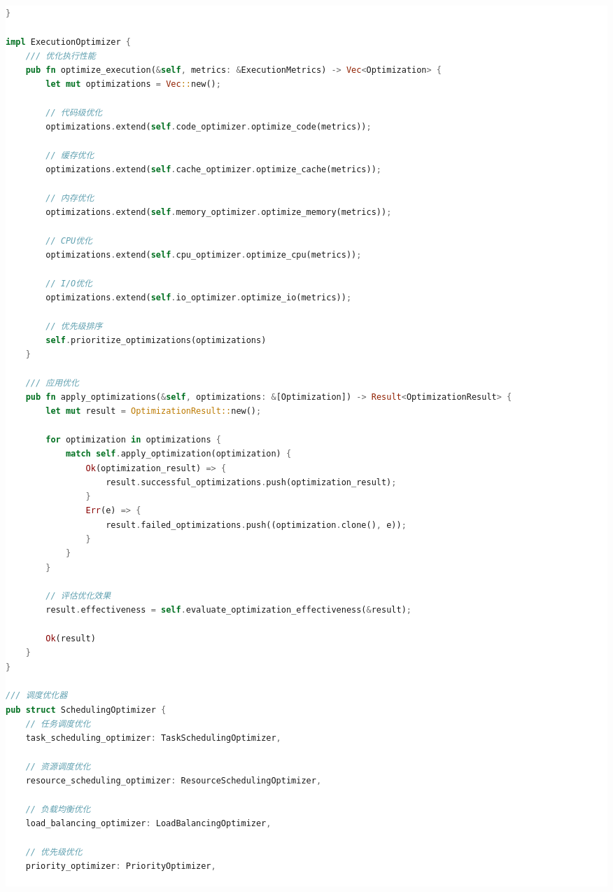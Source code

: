 ```rust
}

impl ExecutionOptimizer {
    /// 优化执行性能
    pub fn optimize_execution(&self, metrics: &ExecutionMetrics) -> Vec<Optimization> {
        let mut optimizations = Vec::new();
        
        // 代码级优化
        optimizations.extend(self.code_optimizer.optimize_code(metrics));
        
        // 缓存优化
        optimizations.extend(self.cache_optimizer.optimize_cache(metrics));
        
        // 内存优化
        optimizations.extend(self.memory_optimizer.optimize_memory(metrics));
        
        // CPU优化
        optimizations.extend(self.cpu_optimizer.optimize_cpu(metrics));
        
        // I/O优化
        optimizations.extend(self.io_optimizer.optimize_io(metrics));
        
        // 优先级排序
        self.prioritize_optimizations(optimizations)
    }
    
    /// 应用优化
    pub fn apply_optimizations(&self, optimizations: &[Optimization]) -> Result<OptimizationResult> {
        let mut result = OptimizationResult::new();
        
        for optimization in optimizations {
            match self.apply_optimization(optimization) {
                Ok(optimization_result) => {
                    result.successful_optimizations.push(optimization_result);
                }
                Err(e) => {
                    result.failed_optimizations.push((optimization.clone(), e));
                }
            }
        }
        
        // 评估优化效果
        result.effectiveness = self.evaluate_optimization_effectiveness(&result);
        
        Ok(result)
    }
}

/// 调度优化器
pub struct SchedulingOptimizer {
    // 任务调度优化
    task_scheduling_optimizer: TaskSchedulingOptimizer,
    
    // 资源调度优化
    resource_scheduling_optimizer: ResourceSchedulingOptimizer,
    
    // 负载均衡优化
    load_balancing_optimizer: LoadBalancingOptimizer,
    
    // 优先级优化
    priority_optimizer: PriorityOptimizer,
    
```